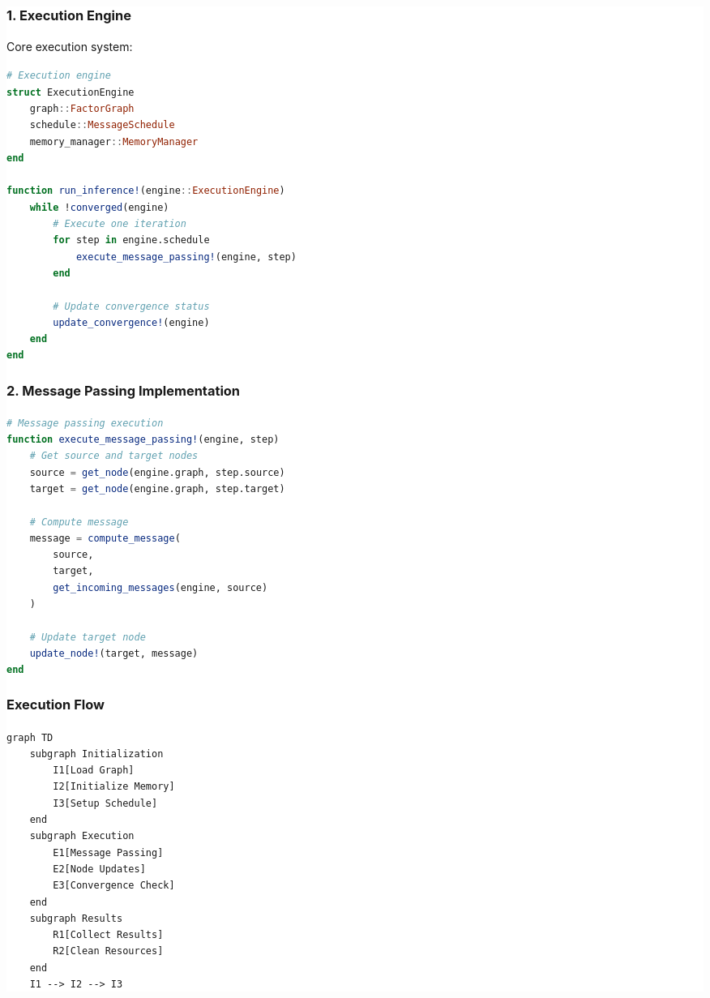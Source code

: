 ### 1. Execution Engine

Core execution system:

```julia
# Execution engine
struct ExecutionEngine
    graph::FactorGraph
    schedule::MessageSchedule
    memory_manager::MemoryManager
end

function run_inference!(engine::ExecutionEngine)
    while !converged(engine)
        # Execute one iteration
        for step in engine.schedule
            execute_message_passing!(engine, step)
        end
        
        # Update convergence status
        update_convergence!(engine)
    end
end
```

### 2. Message Passing Implementation

```julia
# Message passing execution
function execute_message_passing!(engine, step)
    # Get source and target nodes
    source = get_node(engine.graph, step.source)
    target = get_node(engine.graph, step.target)
    
    # Compute message
    message = compute_message(
        source,
        target,
        get_incoming_messages(engine, source)
    )
    
    # Update target node
    update_node!(target, message)
end
```

### Execution Flow

```mermaid
graph TD
    subgraph Initialization
        I1[Load Graph]
        I2[Initialize Memory]
        I3[Setup Schedule]
    end
    subgraph Execution
        E1[Message Passing]
        E2[Node Updates]
        E3[Convergence Check]
    end
    subgraph Results
        R1[Collect Results]
        R2[Clean Resources]
    end
    I1 --> I2 --> I3
```